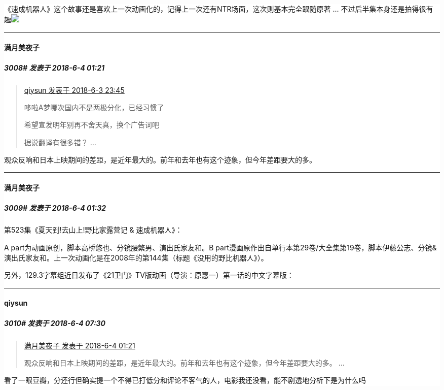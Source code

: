 《速成机器人》这个故事还是喜欢上一次动画化的，记得上一次还有NTR场面，这次则基本完全跟随原著 ...</blockquote>
不过后半集本身还是拍得很有趣<img src="https://static.saraba1st.com/image/smiley/face2017/066.png" referrerpolicy="no-referrer">







*****

####  满月美夜子  
##### 3008#       发表于 2018-6-4 01:21



<blockquote><a href="httphttps://bbs.saraba1st.com/2b/forum.php?mod=redirect&amp;goto=findpost&amp;pid=39866234&amp;ptid=1034361" target="_blank">qiysun 发表于 2018-6-3 23:45</a>

哆啦A梦哪次国内不是两极分化，已经习惯了

希望宣发明年别再不舍天真，换个广告词吧

据说翻译有很多错？ ...</blockquote>
观众反响和日本上映期间的差距，是近年最大的。前年和去年也有这个迹象，但今年差距要大的多。







*****

####  满月美夜子  
##### 3009#       发表于 2018-6-4 01:32




第523集《夏天到!去山上!野比家露营记 &amp; 速成机器人》：



A part为动画原创，脚本高桥悠也、分镜腰繁男、演出氏家友和。B part漫画原作出自单行本第29卷/大全集第19卷，脚本伊藤公志、分镜&amp;演出氏家友和。上一次动画化是在2008年的第144集（标题《没用的野比机器人》）。



另外，129.3字幕组近日发布了《21卫门》TV版动画（导演：原惠一）第一话的中文字幕版：







*****

####  qiysun  
##### 3010#       发表于 2018-6-4 07:30



<blockquote><a href="httphttps://bbs.saraba1st.com/2b/forum.php?mod=redirect&amp;goto=findpost&amp;pid=39866945&amp;ptid=1034361" target="_blank">满月美夜子 发表于 2018-6-4 01:21</a>

观众反响和日本上映期间的差距，是近年最大的。前年和去年也有这个迹象，但今年差距要大的多。 ...</blockquote>
看了一眼豆瓣，分还行但确实提一个不得已打低分和评论不客气的人，电影我还没看，能不剧透地分析下是为什么吗
